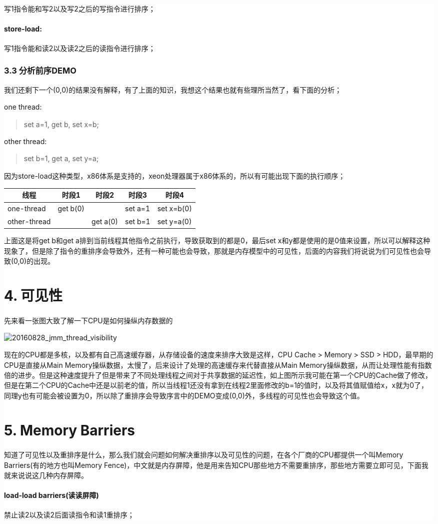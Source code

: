 写1指令能和写2以及写2之后的写指令进行排序；

#### store-load:

写1指令能和读2以及读2之后的读指令进行排序；



### 3.3 分析前序DEMO

我们还剩下一个(0,0)的结果没有解释，有了上面的知识，我想这个结果也就有些理所当然了，看下面的分析；

one thread:

> set a=1, get b, set x=b;

other thread:

> set b=1, get a, set y=a;

因为store-load这种类型，x86体系是支持的，xeon处理器属于x86体系的，所以有可能出现下面的执行顺序；

| 线程           | 时段1      | 时段2      | 时段3     | 时段4        |
| ------------ | -------- | -------- | ------- | ---------- |
| one-thread   | get b(0) |          | set a=1 | set x=b(0) |
| other-thread |          | get a(0) | set b=1 | set y=a(0) |

上面这是将get b和get a排到当前线程其他指令之前执行，导致获取到的都是0，最后set x和y都是使用的是0值来设置，所以可以解释这种现象了，但是除了指令的重排序会导致外，还有一种可能也会导致，那就是内存模型中的可见性，后面的内容我们将说说为们可见性也会导致(0,0)的出现。





# 4. 可见性

先来看一张图大致了解一下CPU是如何操纵内存数据的

 ![20160828_jmm_thread_visibility](https://ryanwli.github.io/img/2016/20160828_jmm_thread_visibility.png)

现在的CPU都是多核，以及都有自己高速缓存器，从存储设备的速度来排序大致是这样，CPU Cache > Memory > SSD > HDD，最早期的CPU是直接从Main Memory操纵数据，太慢了，后来设计了处理的高速缓存来代替直接从Main Memory操纵数据，从而让处理性能有指数倍的进步。但是这种速度提升了但是带来了不同处理线程之间对于共享数据的延迟性，如上图所示我可能在第一个CPU的Cache做了修改，但是在第二个CPU的Cache中还是以前老的值，所以当线程1还没有拿到在线程2里面修改的b=1的值时，以及将其值赋值给x，x就为0了，同理y也有可能会被设置为0，所以除了重排序会导致序言中的DEMO变成(0,0)外，多线程的可见性也会导致这个值。





# 5. Memory Barriers

知道了可见性以及重排序是什么，那么我们就会问题如何解决重排序以及可见性的问题，在各个厂商的CPU都提供一个叫Memory Barriers(有的地方也叫Memory Fence)，中文就是内存屏障，他是用来告知CPU那些地方不需要重排序，那些地方需要立即可见，下面我就来说说这几种内存屏障。

#### load-load barriers(读读屏障)

禁止读2以及读2后面读指令和读1重排序；
